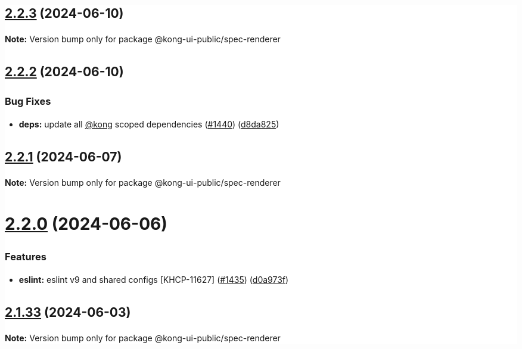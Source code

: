 



## [2.2.3](https://github.com/Kong/public-ui-components/compare/@kong-ui-public/spec-renderer@2.2.2...@kong-ui-public/spec-renderer@2.2.3) (2024-06-10)

**Note:** Version bump only for package @kong-ui-public/spec-renderer





## [2.2.2](https://github.com/Kong/public-ui-components/compare/@kong-ui-public/spec-renderer@2.2.1...@kong-ui-public/spec-renderer@2.2.2) (2024-06-10)


### Bug Fixes

* **deps:** update all [@kong](https://github.com/kong) scoped dependencies ([#1440](https://github.com/Kong/public-ui-components/issues/1440)) ([d8da825](https://github.com/Kong/public-ui-components/commit/d8da8253f77b94cb015120667ce5606abd21050e))





## [2.2.1](https://github.com/Kong/public-ui-components/compare/@kong-ui-public/spec-renderer@2.2.0...@kong-ui-public/spec-renderer@2.2.1) (2024-06-07)

**Note:** Version bump only for package @kong-ui-public/spec-renderer





# [2.2.0](https://github.com/Kong/public-ui-components/compare/@kong-ui-public/spec-renderer@2.1.33...@kong-ui-public/spec-renderer@2.2.0) (2024-06-06)


### Features

* **eslint:** eslint v9 and shared configs [KHCP-11627] ([#1435](https://github.com/Kong/public-ui-components/issues/1435)) ([d0a973f](https://github.com/Kong/public-ui-components/commit/d0a973ff61b5302ee2b1cd3d73b0deb0c5864fa5))





## [2.1.33](https://github.com/Kong/public-ui-components/compare/@kong-ui-public/spec-renderer@2.1.32...@kong-ui-public/spec-renderer@2.1.33) (2024-06-03)

**Note:** Version bump only for package @kong-ui-public/spec-renderer

